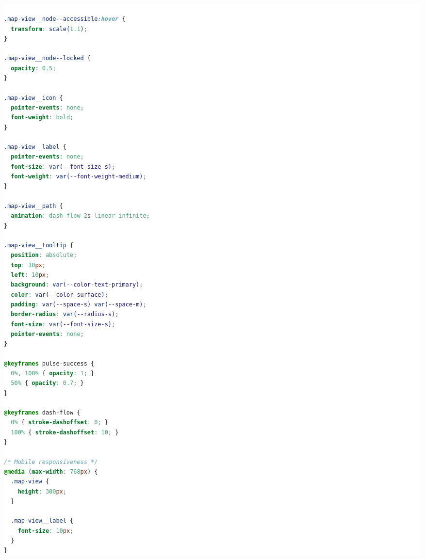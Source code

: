 ```css

.map-view__node--accessible:hover {
  transform: scale(1.1);
}

.map-view__node--locked {
  opacity: 0.5;
}

.map-view__icon {
  pointer-events: none;
  font-weight: bold;
}

.map-view__label {
  pointer-events: none;
  font-size: var(--font-size-s);
  font-weight: var(--font-weight-medium);
}

.map-view__path {
  animation: dash-flow 2s linear infinite;
}

.map-view__tooltip {
  position: absolute;
  top: 10px;
  left: 10px;
  background: var(--color-text-primary);
  color: var(--color-surface);
  padding: var(--space-s) var(--space-m);
  border-radius: var(--radius-s);
  font-size: var(--font-size-s);
  pointer-events: none;
}

@keyframes pulse-success {
  0%, 100% { opacity: 1; }
  50% { opacity: 0.7; }
}

@keyframes dash-flow {
  0% { stroke-dashoffset: 0; }
  100% { stroke-dashoffset: 10; }
}

/* Mobile responsiveness */
@media (max-width: 768px) {
  .map-view {
    height: 300px;
  }
  
  .map-view__label {
    font-size: 10px;
  }
}
```
